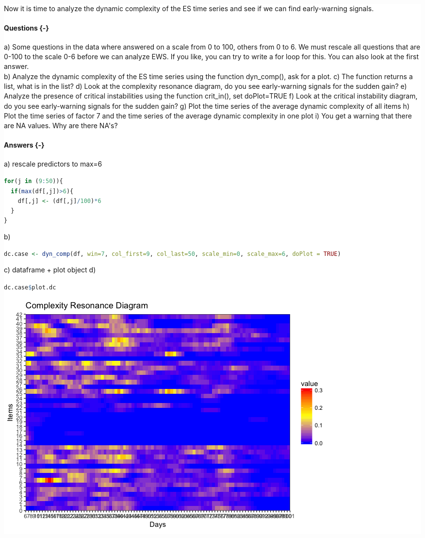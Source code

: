 Now it is time to analyze the dynamic complexity of the ES time series and see if we can find early-warning signals. 

#### Questions {-}

a) Some questions in the data where answered on a scale from 0 to 100, others from 0 to 6. We must rescale all questions that are 0-100 to the scale 0-6 before we can analyze EWS. If you like, you can try to write a for loop for this. You can also look at the first answer.  
b) Analyze the dynamic complexity of the ES time series using the function dyn_comp(), ask for a plot.
c) The function returns a list, what is in the list?
d) Look at the complexity resonance diagram, do you see early-warning signals for the sudden gain?
e) Analyze the presence of critical instabilities using the function crit_in(), set doPlot=TRUE
f) Look at the critical instability diagram, do you see early-warning signals for the sudden gain?
g) Plot the time series of the average dynamic complexity of all items 
h) Plot the time series of factor 7 and the time series of the average dynamic complexity in one plot
i) You get a warning that there are NA values. Why are there NA's?

#### Answers {-}

a) rescale predictors to max=6

```r
for(j in (9:50)){
  if(max(df[,j])>6){
    df[,j] <- (df[,j]/100)*6
  }
}
```
b) 

```r
dc.case <- dyn_comp(df, win=7, col_first=9, col_last=50, scale_min=0, scale_max=6, doPlot = TRUE)
```
c) dataframe + plot object
d) 

```r
dc.case$plot.dc
```

![](Assignments_P4_Merlijn_v1_files/figure-html/unnamed-chunk-11-1.png)